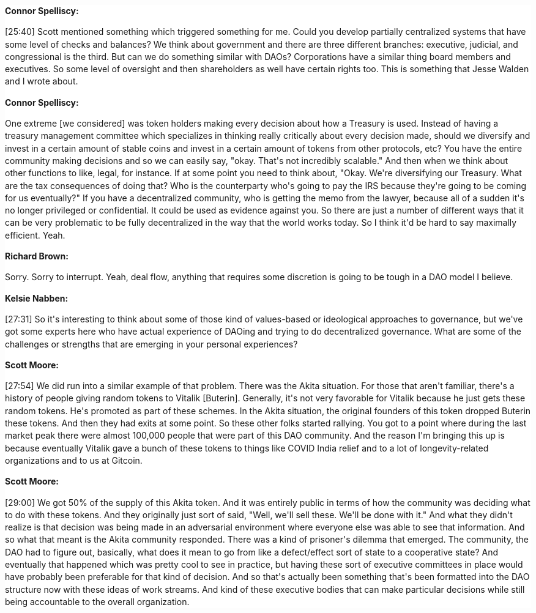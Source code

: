 **Connor Spelliscy:**

[25:40] Scott mentioned something which triggered something for me. Could you develop partially centralized systems that have some level of checks and balances? We think about government and there are three different branches: executive, judicial, and congressional is the third. But can we do something similar with DAOs? Corporations have a similar thing board members and executives. So some level of oversight and then shareholders as well have certain rights too. This is something that Jesse Walden and I wrote about.

**Connor Spelliscy:**

One extreme [we considered] was token holders making every decision about how a Treasury is used. Instead of having a treasury management committee which specializes in thinking really critically about every decision made, should we diversify and invest in a certain amount of stable coins and invest in a certain amount of tokens from other protocols, etc? You have the entire community making decisions and so we can easily say, "okay. That's not incredibly scalable." And then when we think about other functions to like, legal, for instance. If at some point you need to think about, "Okay. We're diversifying our Treasury. What are the tax consequences of doing that? Who is the counterparty who's going to pay the IRS because they're going to be coming for us eventually?" If you have a decentralized community, who is getting the memo from the lawyer, because all of a sudden it's no longer privileged or confidential. It could be used as evidence against you. So there are just a number of different ways that it can be very problematic to be fully decentralized in the way that the world works today. So I think it'd be hard to say maximally efficient. Yeah.

**Richard Brown:**

Sorry. Sorry to interrupt. Yeah, deal flow, anything that requires some discretion is going to be tough in a DAO model I believe.

**Kelsie Nabben:**

[27:31] So it's interesting to think about some of those kind of values-based or ideological approaches to governance, but we've got some experts here who have actual experience of DAOing and trying to do decentralized governance. What are some of the challenges or strengths that are emerging in your personal experiences?

**Scott Moore:**

[27:54] We did run into a similar example of that problem. There was the Akita situation. For those that aren't familiar, there's a history of people giving random tokens to Vitalik [Buterin]. Generally, it's not very favorable for Vitalik because he just gets these random tokens. He's promoted as part of these schemes. In the Akita situation, the original founders of this token dropped Buterin these tokens. And then they had exits at some point. So these other folks started rallying. You got to a point where during the last market peak there were almost 100,000 people that were part of this DAO community. And the reason I'm bringing this up is because eventually Vitalik gave a bunch of these tokens to things like COVID India relief and to a lot of longevity-related organizations and to us at Gitcoin.

**Scott Moore:**

[29:00] We got 50% of the supply of this Akita token. And it was entirely public in terms of how the community was deciding what to do with these tokens. And they originally just sort of said, "Well, we'll sell these. We'll be done with it." And what they didn't realize is that decision was being made in an adversarial environment where everyone else was able to see that information. And so what that meant is the Akita community responded. There was a kind of prisoner's dilemma that emerged. The community, the DAO had to figure out, basically, what does it mean to go from like a defect/effect sort of state to a cooperative state? And eventually that happened which was pretty cool to see in practice, but having these sort of executive committees in place would have probably been preferable for that kind of decision. And so that's actually been something that's been formatted into the DAO structure now with these ideas of work streams. And kind of these executive bodies that can make particular decisions while still being accountable to the overall organization.

